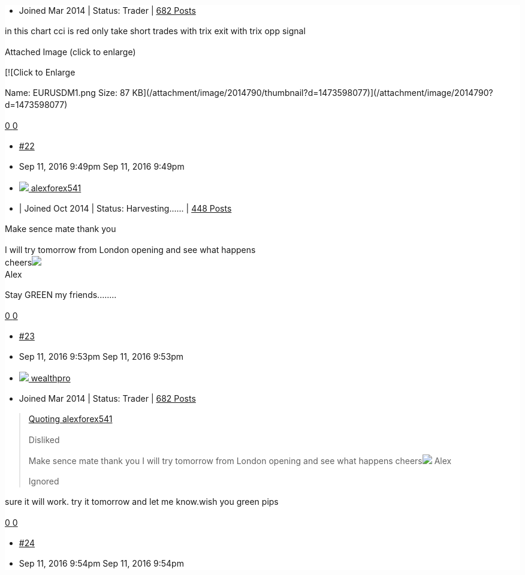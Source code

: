   * Joined Mar 2014 | Status: Trader | [682 Posts](/search?do=process&provider=Member&searchuser=366189)

in this chart cci is red only take short trades with trix exit with trix opp signal 

Attached Image (click to enlarge)

[![Click to Enlarge

Name: EURUSDM1.png
Size: 87 KB](/attachment/image/2014790/thumbnail?d=1473598077)](/attachment/image/2014790?d=1473598077)   

[0 ](javascript:void\(0\);) [0 ](javascript:void\(0\);)

  * [#22](/thread/post/9132117#post9132117 "Post Permalink")

  * Sep 11, 2016 9:49pm  Sep 11, 2016 9:49pm 

  * [![](https://assets.faireconomy.media/nfs/customavatars/thumbs/medium/avatar388203_5.gif) alexforex541](alexforex541)

  * | Joined Oct 2014  | Status: Harvesting...... | [448 Posts](/search?do=process&provider=Member&searchuser=388203)

Make sence mate thank you  
  
I will try tomorrow from London opening and see what happens  
cheers![](https://resources.faireconomy.media/images/emojis/64/1f44d.png?v=15.1)  
Alex 

Stay GREEN my friends........

[0 ](javascript:void\(0\);) [0 ](javascript:void\(0\);)

  * [#23](/thread/post/9132121#post9132121 "Post Permalink")

  * Sep 11, 2016 9:53pm  Sep 11, 2016 9:53pm 

  * [![](https://assets.faireconomy.media/nfs/customavatars/thumbs/medium/avatar366189_1.gif) wealthpro](wealthpro)

  * Joined Mar 2014 | Status: Trader | [682 Posts](/search?do=process&provider=Member&searchuser=366189)

> [Quoting alexforex541](/thread/post/9132117#post9132117 "View Quoted Post")
> 
> Disliked
> 
> Make sence mate thank you I will try tomorrow from London opening and see what happens cheers![](https://resources.faireconomy.media/images/emojis/64/1f44d.png?v=15.1) Alex
> 
> Ignored

sure it will work. try it tomorrow and let me know.wish you green pips 

[0 ](javascript:void\(0\);) [0 ](javascript:void\(0\);)

  * [#24](/thread/post/9132122#post9132122 "Post Permalink")

  * Sep 11, 2016 9:54pm  Sep 11, 2016 9:54pm 
